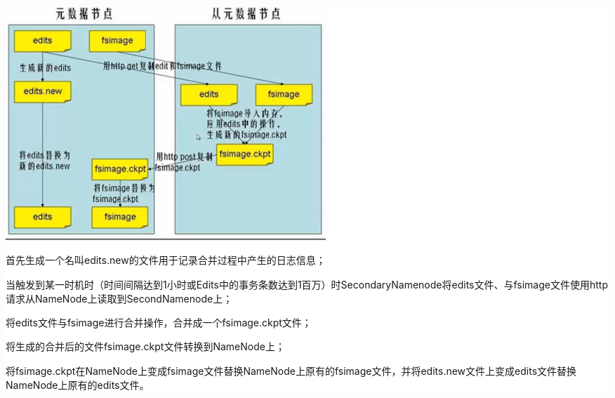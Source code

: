 

![alt text](pics/Hadoop%E9%9D%A2%E8%AF%95%E9%A2%98Pics/image.png)

首先生成一个名叫edits.new的文件用于记录合并过程中产生的日志信息；  

当触发到某一时机时（时间间隔达到1小时或Edits中的事务条数达到1百万）时SecondaryNamenode将edits文件、与fsimage文件使用http请求从NameNode上读取到SecondNamenode上；

将edits文件与fsimage进行合并操作，合并成一个fsimage.ckpt文件；

将生成的合并后的文件fsimage.ckpt文件转换到NameNode上；

将fsimage.ckpt在NameNode上变成fsimage文件替换NameNode上原有的fsimage文件，并将edits.new文件上变成edits文件替换NameNode上原有的edits文件。
